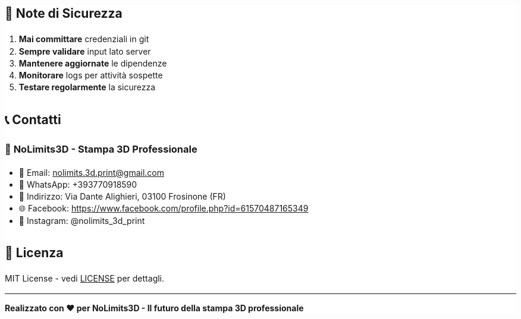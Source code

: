 ## 🚨 Note di Sicurezza

1. **Mai committare** credenziali in git
2. **Sempre validare** input lato server
3. **Mantenere aggiornate** le dipendenze
4. **Monitorare** logs per attività sospette
5. **Testare regolarmente** la sicurezza

## 📞 **Contatti**

### 🏢 **NoLimits3D - Stampa 3D Professionale**
- 📧 Email: nolimits.3d.print@gmail.com
- 💬 WhatsApp: +393770918590
- 📍 Indirizzo: Via Dante Alighieri, 03100 Frosinone (FR)
- 🌐 Facebook: https://www.facebook.com/profile.php?id=61570487165349
- 📱 Instagram: @nolimits_3d_print

## 📄 Licenza

MIT License - vedi [LICENSE](LICENSE) per dettagli.

---

**Realizzato con ❤️ per NoLimits3D - Il futuro della stampa 3D professionale** 